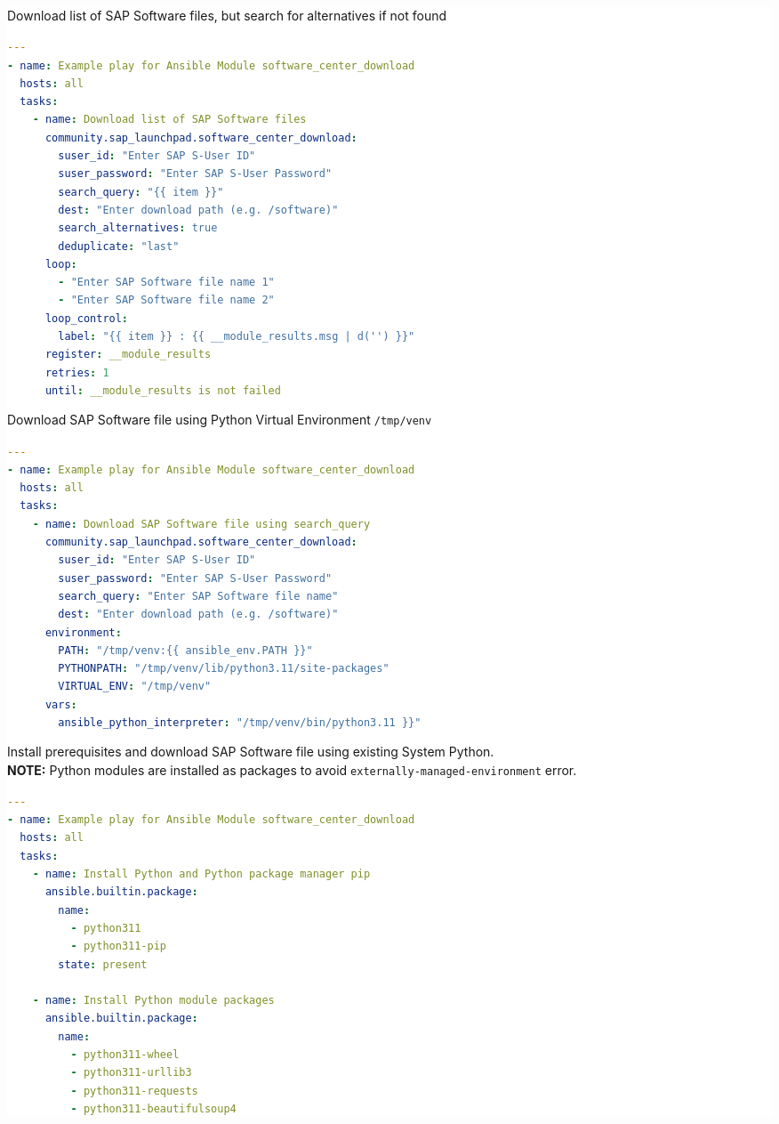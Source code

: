 Download list of SAP Software files, but search for alternatives if not found
```yaml
---
- name: Example play for Ansible Module software_center_download
  hosts: all
  tasks:
    - name: Download list of SAP Software files
      community.sap_launchpad.software_center_download:
        suser_id: "Enter SAP S-User ID"
        suser_password: "Enter SAP S-User Password"
        search_query: "{{ item }}"
        dest: "Enter download path (e.g. /software)"
        search_alternatives: true
        deduplicate: "last"
      loop:
        - "Enter SAP Software file name 1"
        - "Enter SAP Software file name 2"
      loop_control:
        label: "{{ item }} : {{ __module_results.msg | d('') }}"
      register: __module_results
      retries: 1
      until: __module_results is not failed
```

Download SAP Software file using Python Virtual Environment `/tmp/venv`
```yaml
---
- name: Example play for Ansible Module software_center_download
  hosts: all
  tasks:
    - name: Download SAP Software file using search_query
      community.sap_launchpad.software_center_download:
        suser_id: "Enter SAP S-User ID"
        suser_password: "Enter SAP S-User Password"
        search_query: "Enter SAP Software file name"
        dest: "Enter download path (e.g. /software)"
      environment:
        PATH: "/tmp/venv:{{ ansible_env.PATH }}" 
        PYTHONPATH: "/tmp/venv/lib/python3.11/site-packages" 
        VIRTUAL_ENV: "/tmp/venv" 
      vars:
        ansible_python_interpreter: "/tmp/venv/bin/python3.11 }}"
```

Install prerequisites and download SAP Software file using existing System Python.</br>
**NOTE:** Python modules are installed as packages to avoid `externally-managed-environment` error.
```yaml
---
- name: Example play for Ansible Module software_center_download
  hosts: all
  tasks:
    - name: Install Python and Python package manager pip
      ansible.builtin.package:
        name:
          - python311
          - python311-pip
        state: present

    - name: Install Python module packages
      ansible.builtin.package:
        name:
          - python311-wheel
          - python311-urllib3
          - python311-requests
          - python311-beautifulsoup4
```
